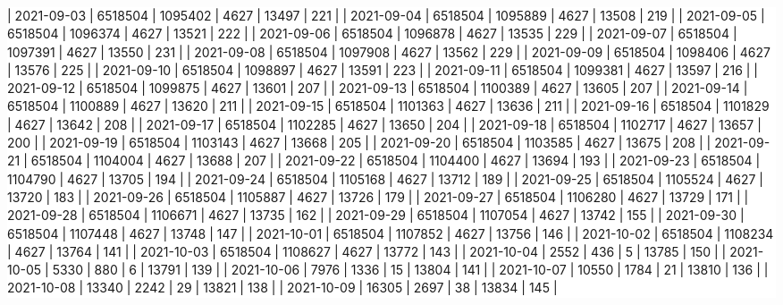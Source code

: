 | 2021-09-03 | 6518504 | 1095402 | 4627 | 13497 | 221 |
| 2021-09-04 | 6518504 | 1095889 | 4627 | 13508 | 219 |
| 2021-09-05 | 6518504 | 1096374 | 4627 | 13521 | 222 |
| 2021-09-06 | 6518504 | 1096878 | 4627 | 13535 | 229 |
| 2021-09-07 | 6518504 | 1097391 | 4627 | 13550 | 231 |
| 2021-09-08 | 6518504 | 1097908 | 4627 | 13562 | 229 |
| 2021-09-09 | 6518504 | 1098406 | 4627 | 13576 | 225 |
| 2021-09-10 | 6518504 | 1098897 | 4627 | 13591 | 223 |
| 2021-09-11 | 6518504 | 1099381 | 4627 | 13597 | 216 |
| 2021-09-12 | 6518504 | 1099875 | 4627 | 13601 | 207 |
| 2021-09-13 | 6518504 | 1100389 | 4627 | 13605 | 207 |
| 2021-09-14 | 6518504 | 1100889 | 4627 | 13620 | 211 |
| 2021-09-15 | 6518504 | 1101363 | 4627 | 13636 | 211 |
| 2021-09-16 | 6518504 | 1101829 | 4627 | 13642 | 208 |
| 2021-09-17 | 6518504 | 1102285 | 4627 | 13650 | 204 |
| 2021-09-18 | 6518504 | 1102717 | 4627 | 13657 | 200 |
| 2021-09-19 | 6518504 | 1103143 | 4627 | 13668 | 205 |
| 2021-09-20 | 6518504 | 1103585 | 4627 | 13675 | 208 |
| 2021-09-21 | 6518504 | 1104004 | 4627 | 13688 | 207 |
| 2021-09-22 | 6518504 | 1104400 | 4627 | 13694 | 193 |
| 2021-09-23 | 6518504 | 1104790 | 4627 | 13705 | 194 |
| 2021-09-24 | 6518504 | 1105168 | 4627 | 13712 | 189 |
| 2021-09-25 | 6518504 | 1105524 | 4627 | 13720 | 183 |
| 2021-09-26 | 6518504 | 1105887 | 4627 | 13726 | 179 |
| 2021-09-27 | 6518504 | 1106280 | 4627 | 13729 | 171 |
| 2021-09-28 | 6518504 | 1106671 | 4627 | 13735 | 162 |
| 2021-09-29 | 6518504 | 1107054 | 4627 | 13742 | 155 |
| 2021-09-30 | 6518504 | 1107448 | 4627 | 13748 | 147 |
| 2021-10-01 | 6518504 | 1107852 | 4627 | 13756 | 146 |
| 2021-10-02 | 6518504 | 1108234 | 4627 | 13764 | 141 |
| 2021-10-03 | 6518504 | 1108627 | 4627 | 13772 | 143 |
| 2021-10-04 | 2552 | 436 | 5 | 13785 | 150 |
| 2021-10-05 | 5330 | 880 | 6 | 13791 | 139 |
| 2021-10-06 | 7976 | 1336 | 15 | 13804 | 141 |
| 2021-10-07 | 10550 | 1784 | 21 | 13810 | 136 |
| 2021-10-08 | 13340 | 2242 | 29 | 13821 | 138 |
| 2021-10-09 | 16305 | 2697 | 38 | 13834 | 145 |